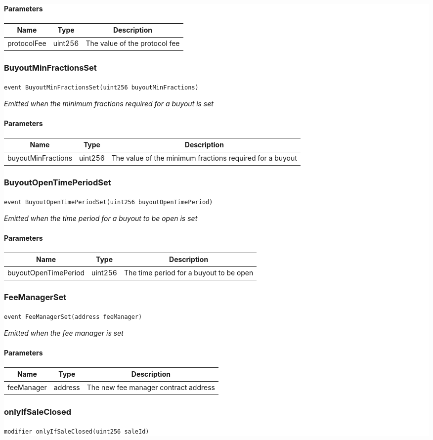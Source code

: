 #### Parameters

| Name        | Type    | Description                   |
| ----------- | ------- | ----------------------------- |
| protocolFee | uint256 | The value of the protocol fee |

### BuyoutMinFractionsSet

```solidity
event BuyoutMinFractionsSet(uint256 buyoutMinFractions)
```

_Emitted when the minimum fractions required for a buyout is set_

#### Parameters

| Name               | Type    | Description                                              |
| ------------------ | ------- | -------------------------------------------------------- |
| buyoutMinFractions | uint256 | The value of the minimum fractions required for a buyout |

### BuyoutOpenTimePeriodSet

```solidity
event BuyoutOpenTimePeriodSet(uint256 buyoutOpenTimePeriod)
```

_Emitted when the time period for a buyout to be open is set_

#### Parameters

| Name                 | Type    | Description                             |
| -------------------- | ------- | --------------------------------------- |
| buyoutOpenTimePeriod | uint256 | The time period for a buyout to be open |

### FeeManagerSet

```solidity
event FeeManagerSet(address feeManager)
```

_Emitted when the fee manager is set_

#### Parameters

| Name       | Type    | Description                          |
| ---------- | ------- | ------------------------------------ |
| feeManager | address | The new fee manager contract address |

### onlyIfSaleClosed

```solidity
modifier onlyIfSaleClosed(uint256 saleId)
```
